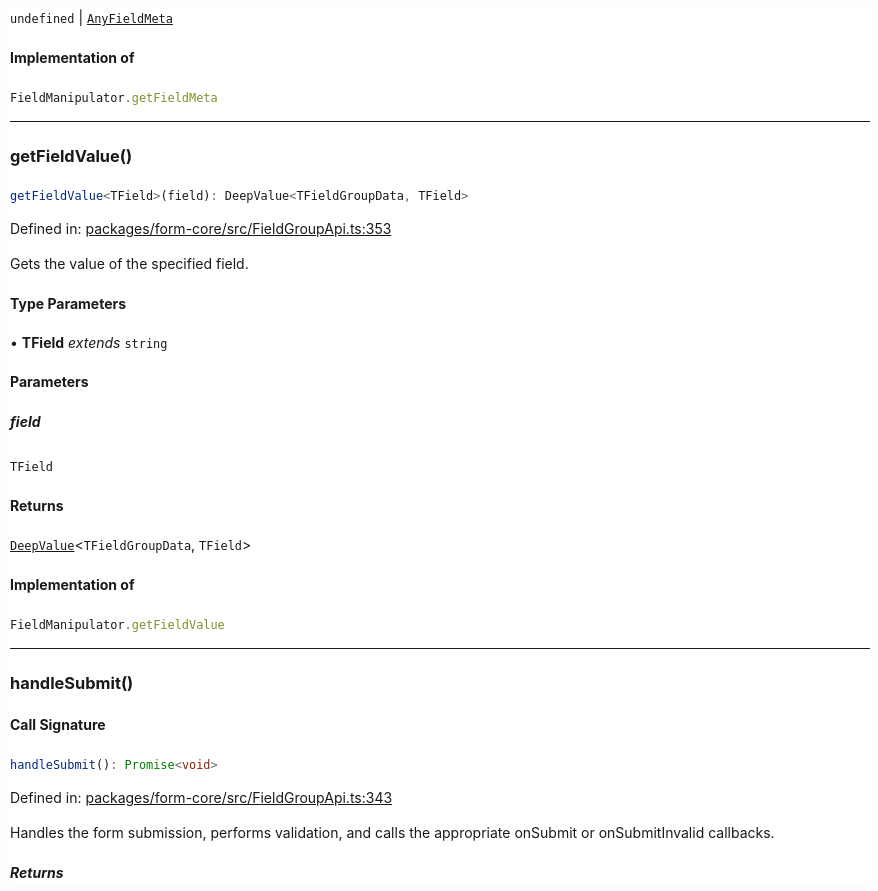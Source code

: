 `undefined` \| [`AnyFieldMeta`](../../type-aliases/anyfieldmeta.md)

#### Implementation of

```ts
FieldManipulator.getFieldMeta
```

***

### getFieldValue()

```ts
getFieldValue<TField>(field): DeepValue<TFieldGroupData, TField>
```

Defined in: [packages/form-core/src/FieldGroupApi.ts:353](https://github.com/TanStack/form/blob/main/packages/form-core/src/FieldGroupApi.ts#L353)

Gets the value of the specified field.

#### Type Parameters

• **TField** *extends* `string`

#### Parameters

##### field

`TField`

#### Returns

[`DeepValue`](../../type-aliases/deepvalue.md)\<`TFieldGroupData`, `TField`\>

#### Implementation of

```ts
FieldManipulator.getFieldValue
```

***

### handleSubmit()

#### Call Signature

```ts
handleSubmit(): Promise<void>
```

Defined in: [packages/form-core/src/FieldGroupApi.ts:343](https://github.com/TanStack/form/blob/main/packages/form-core/src/FieldGroupApi.ts#L343)

Handles the form submission, performs validation, and calls the appropriate onSubmit or onSubmitInvalid callbacks.

##### Returns
